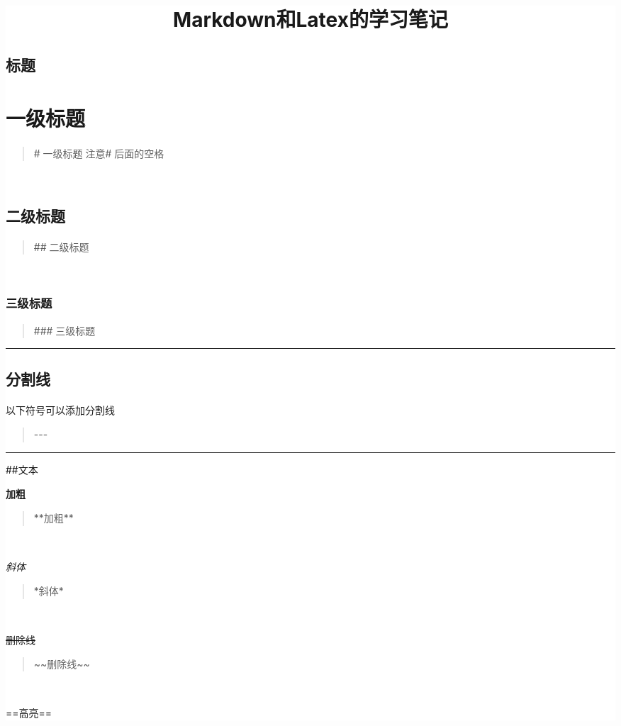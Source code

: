 <center>

# Markdown和Latex的学习笔记 

</center>

## 标题

# 一级标题

> \# 一级标题
>注意# 后面的空格

<br />

## 二级标题

> \## 二级标题

<br />

### 三级标题

> \### 三级标题

---
## 分割线

以下符号可以添加分割线
> \---

---

##文本

**加粗**

> \*\*加粗**

<br />


*斜体*

> \*斜体*

<br />

~~删除线~~

> \~\~删除线~~

<br />

==高亮==
